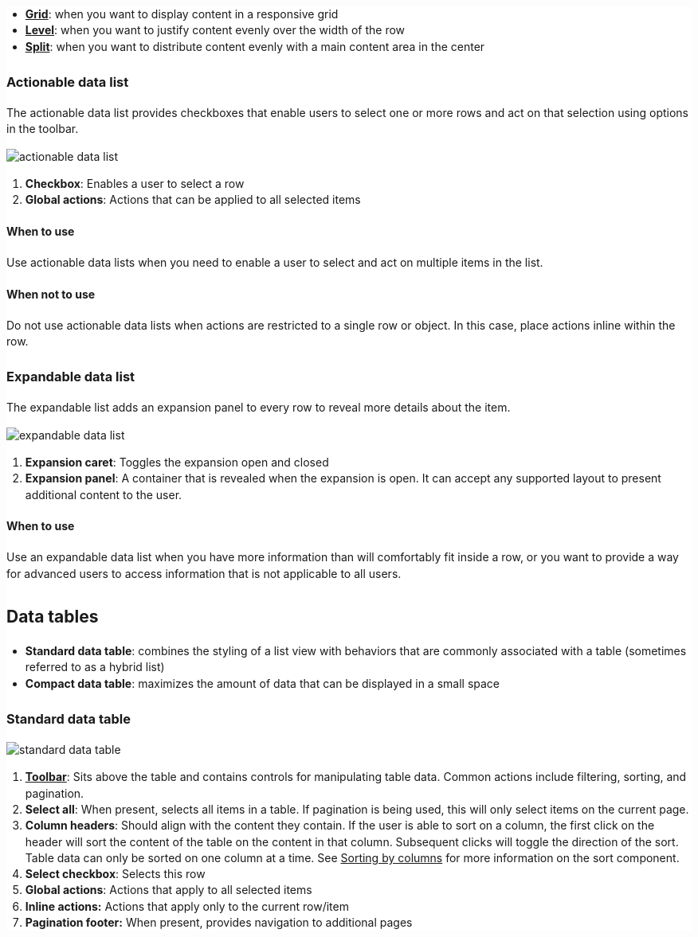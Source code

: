 * **[Grid](/documentation/react/layouts/grid)**: when you want to display content in a responsive grid
* **[Level](/documentation/react/layouts/level)**: when you want to justify content evenly over the width of the row
* **[Split](/documentation/react/layouts/split)**: when you want to distribute content evenly with a main content area in the center

### Actionable data list
The actionable data list provides checkboxes that enable users to select one or more rows and act on that selection using options in the toolbar.

![actionable data list](./img/actionable-list.png)

1. **Checkbox**: Enables a user to select a row
2. **Global actions**: Actions that can be applied to all selected items

#### When to use
Use actionable data lists when you need to enable a user to select and act on multiple items in the list.

#### When not to use
Do not use actionable data lists when actions are restricted to a single row or object. In this case, place actions inline within the row.

### Expandable data list
The expandable list adds an expansion panel to every row to reveal more details about the item.

![expandable data list](./img/expandable-list.png)


1. **Expansion caret**: Toggles the expansion open and closed
2. **Expansion panel**: A container that is revealed when the expansion is open. It can accept any supported layout to present additional content to the user.

#### When to use
Use an expandable data list when you have more information than will comfortably fit inside a row, or you want to provide a way for advanced users to access information that is not applicable to all users.

## Data tables
* **Standard data table**: combines the styling of a list view with behaviors that are commonly associated with a table (sometimes referred to as a hybrid list)
* **Compact data table**: maximizes the amount of data that can be displayed in a small space

### Standard data table

![standard data table](./img/standard-data-table.png)

1. **[Toolbar](/design-guidelines/usage-and-behavior/toolbar)**: Sits above the table and contains controls for manipulating table data. Common actions include filtering, sorting, and pagination.
2. **Select all**: When present, selects all items in a table. If pagination is being used, this will only select items on the current page.
3. **Column headers**: Should align with the content they contain. If the user is able to sort on a column, the first click on the header will sort the content of the table on the content in that column. Subsequent clicks will toggle the direction of the sort. Table data can only be sorted on one column at a time. See [Sorting by columns](#sorting-by-columns) for more information on the sort component.
4. **Select checkbox**: Selects this row
5. **Global actions**: Actions that apply to all selected items
6. **Inline actions:** Actions that apply only to the current row/item
7. **Pagination footer:** When present, provides navigation to additional pages
